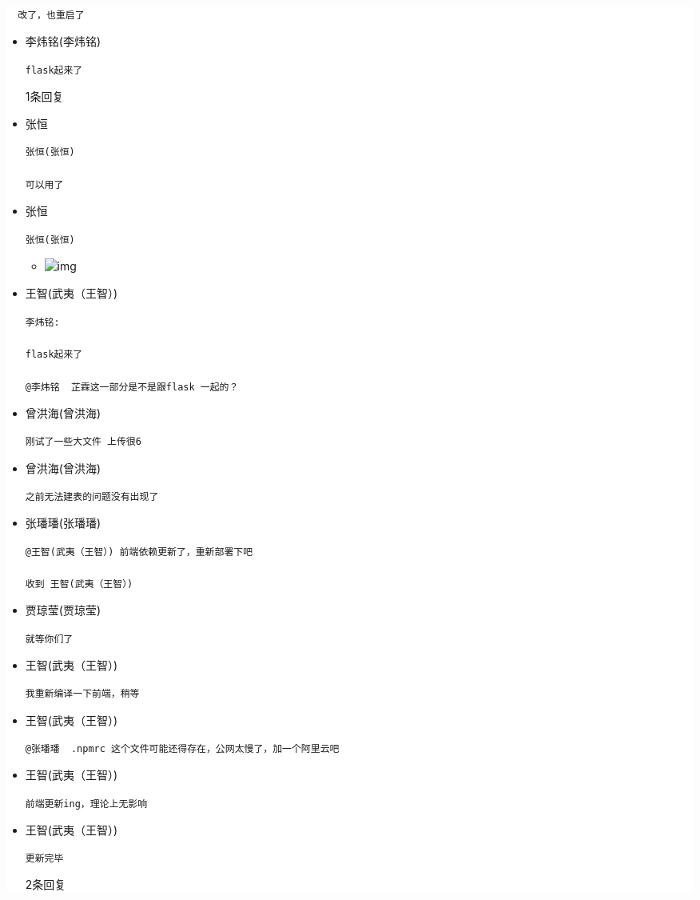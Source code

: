      改了，也重启了

* 李炜铭(李炜铭)

      flask起来了

    1条回复

* 张恒

      张恒(张恒)
        
      可以用了

* 张恒

      张恒(张恒)

  * ![img](https://static.dingtalk.com/media/lQLPDhsG4CN8yefNAy_NCyGwIkzmsP1ONJoB2_AmrAAJAA_2849_815.png_720x720q90g.jpg?bizType=im)

* 王智(武夷（王智）)

      李炜铭:
      
      flask起来了
      
      @李炜铭  芷霖这一部分是不是跟flask 一起的？

* 曾洪海(曾洪海)

      刚试了一些大文件 上传很6

* 曾洪海(曾洪海)

      之前无法建表的问题没有出现了

* 张璠璠(张璠璠)

      @王智(武夷（王智）) 前端依赖更新了，重新部署下吧
        
      收到 王智(武夷（王智）)

* 贾琼莹(贾琼莹)
        
  
      就等你们了
  
* 王智(武夷（王智）)

      我重新编译一下前端，稍等

* 王智(武夷（王智）)

      @张璠璠  .npmrc 这个文件可能还得存在，公网太慢了，加一个阿里云吧

* 王智(武夷（王智）)

      前端更新ing，理论上无影响

* 王智(武夷（王智）)

      更新完毕

    2条回复
